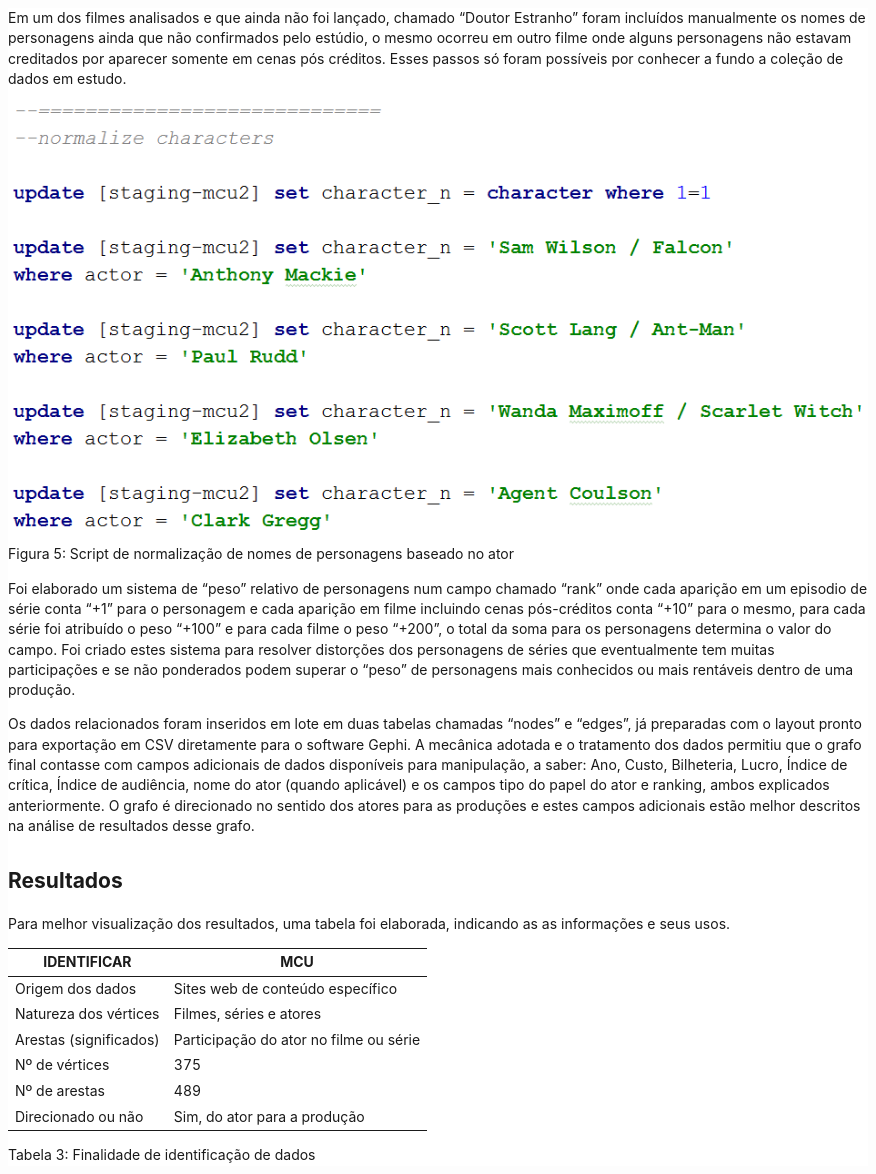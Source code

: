 Em um dos filmes analisados e que ainda não foi lançado, chamado “Doutor Estranho” foram incluídos manualmente os nomes de personagens ainda que não confirmados pelo estúdio, o mesmo ocorreu  em outro filme onde alguns personagens não estavam creditados por aparecer somente em cenas pós créditos. Esses passos só foram possíveis por conhecer a fundo a coleção de dados em estudo.

![](./docs/images/fig05.png)  
Figura 5: Script de normalização de nomes de personagens baseado no ator

Foi elaborado um sistema de “peso” relativo de personagens num campo chamado “rank” onde cada aparição em um episodio de série conta “+1” para o personagem e cada aparição em filme incluindo cenas pós-créditos conta “+10” para o mesmo, para cada série foi atribuído o peso “+100” e para cada filme o peso “+200”, o total da soma para os personagens determina o valor do campo. Foi criado estes sistema para resolver distorções dos personagens de séries que eventualmente tem muitas participações e se não ponderados podem superar o “peso” de personagens mais conhecidos ou mais rentáveis dentro de uma produção.

Os dados relacionados foram inseridos em lote em duas tabelas chamadas “nodes” e “edges”, já preparadas com o layout pronto para exportação em CSV diretamente para o software Gephi. A mecânica adotada e o tratamento dos dados permitiu que o grafo final contasse com campos adicionais de dados disponíveis para manipulação, a saber: Ano, Custo, Bilheteria, Lucro, Índice de crítica, Índice de audiência, nome do ator (quando aplicável) e os campos tipo do papel do ator e ranking, ambos explicados anteriormente. O grafo é direcionado no sentido dos atores para as produções e estes campos adicionais estão melhor descritos na análise de resultados desse grafo.

## Resultados

Para melhor visualização dos resultados, uma tabela foi elaborada, indicando as as informações e seus usos.

| IDENTIFICAR | 	MCU |
| ----------- | ----------- |
| Origem dos dados	|Sites web de conteúdo específico|
| Natureza dos vértices	|Filmes, séries e atores|
| Arestas (significados)	|Participação do ator no filme ou série|
| Nº de vértices	|375|
| Nº de arestas	|489|
| Direcionado ou não	|Sim, do ator para a produção|
Tabela 3:  Finalidade de identificação de dados
